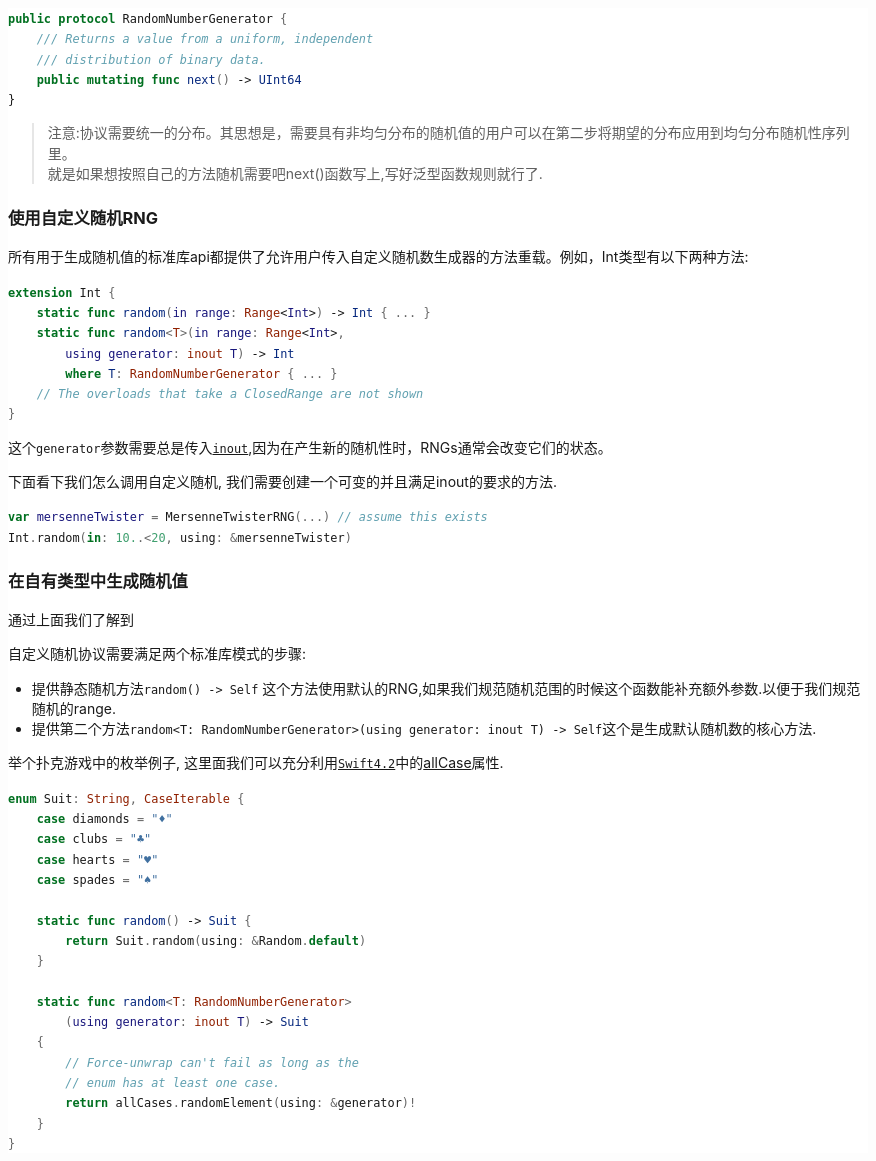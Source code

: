``` swift
public protocol RandomNumberGenerator {
    /// Returns a value from a uniform, independent
    /// distribution of binary data.
    public mutating func next() -> UInt64
}
```

> 注意:协议需要统一的分布。其思想是，需要具有非均匀分布的随机值的用户可以在第二步将期望的分布应用到均匀分布随机性序列里。  
> 就是如果想按照自己的方法随机需要吧next()函数写上,写好泛型函数规则就行了.

### 使用自定义随机RNG

所有用于生成随机值的标准库api都提供了允许用户传入自定义随机数生成器的方法重载。例如，Int类型有以下两种方法:

``` swift
extension Int {
    static func random(in range: Range<Int>) -> Int { ... }
    static func random<T>(in range: Range<Int>,
        using generator: inout T) -> Int
        where T: RandomNumberGenerator { ... }
    // The overloads that take a ClosedRange are not shown
}
```

这个`generator`参数需要总是传入[`inout`](https://docs.swift.org/swift-book/ReferenceManual/Declarations.html#ID545),因为在产生新的随机性时，RNGs通常会改变它们的状态。


下面看下我们怎么调用自定义随机, 我们需要创建一个可变的并且满足inout的要求的方法.

``` swift
var mersenneTwister = MersenneTwisterRNG(...) // assume this exists
Int.random(in: 10..<20, using: &mersenneTwister)
```


### 在自有类型中生成随机值

通过上面我们了解到

自定义随机协议需要满足两个标准库模式的步骤:

* 提供静态随机方法`random() -> Self` 这个方法使用默认的RNG,如果我们规范随机范围的时候这个函数能补充额外参数.以便于我们规范随机的range.  
* 提供第二个方法`random<T: RandomNumberGenerator>(using generator: inout T) -> Self`这个是生成默认随机数的核心方法.


举个扑克游戏中的枚举例子, 这里面我们可以充分利用[`Swift4.2`](https://github.com/apple/swift-evolution/blob/master/proposals/0194-derived-collection-of-enum-cases.md)中的[allCase](https://developer.apple.com/documentation/swift/caseiterable)属性.

``` swift 
enum Suit: String, CaseIterable {
    case diamonds = "♦"
    case clubs = "♣"
    case hearts = "♥"
    case spades = "♠"
    
    static func random() -> Suit {
        return Suit.random(using: &Random.default)
    }
    
    static func random<T: RandomNumberGenerator>
        (using generator: inout T) -> Suit
    {
        // Force-unwrap can't fail as long as the
        // enum has at least one case.
        return allCases.randomElement(using: &generator)!
    }
}

```